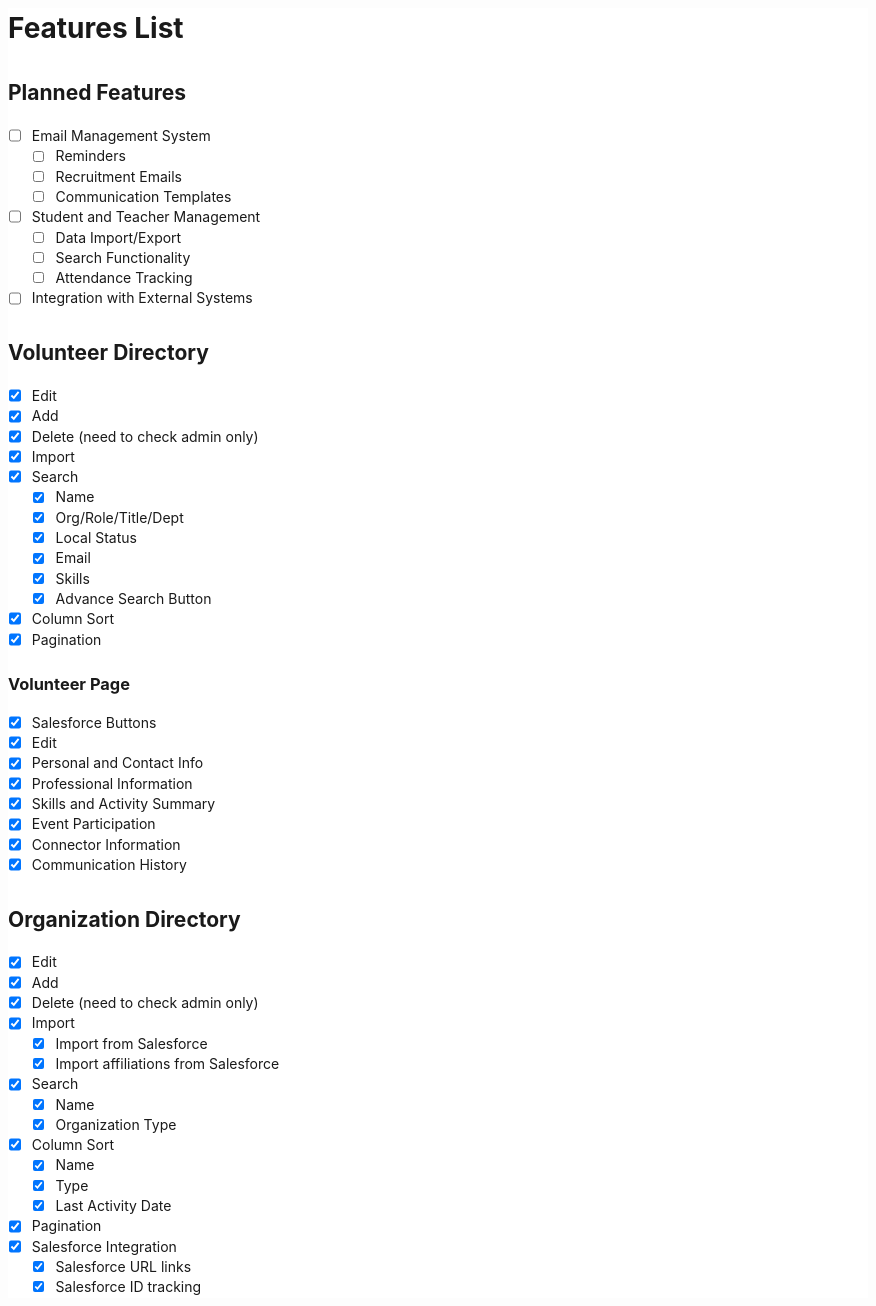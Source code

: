 # Features List

## Planned Features
- [ ] Email Management System
  - [ ] Reminders
  - [ ] Recruitment Emails
  - [ ] Communication Templates
- [ ] Student and Teacher Management
  - [ ] Data Import/Export
  - [ ] Search Functionality
  - [ ] Attendance Tracking
- [ ] Integration with External Systems

## Volunteer Directory

- [x] Edit
- [x] Add
- [x] Delete (need to check admin only)
- [x] Import
- [x] Search
  - [x] Name
  - [x] Org/Role/Title/Dept
  - [x] Local Status
  - [x] Email
  - [x] Skills
  - [x] Advance Search Button
- [x] Column Sort
- [x] Pagination

### Volunteer Page

- [x] Salesforce Buttons
- [x] Edit
- [x] Personal and Contact Info
- [x] Professional Information
- [x] Skills and Activity Summary
- [x] Event Participation
- [x] Connector Information
- [x] Communication History

## Organization Directory

- [x] Edit
- [x] Add
- [x] Delete (need to check admin only)
- [x] Import
  - [x] Import from Salesforce
  - [x] Import affiliations from Salesforce
- [x] Search
  - [x] Name
  - [x] Organization Type
- [x] Column Sort
  - [x] Name
  - [x] Type
  - [x] Last Activity Date
- [x] Pagination
- [x] Salesforce Integration
  - [x] Salesforce URL links
  - [x] Salesforce ID tracking
